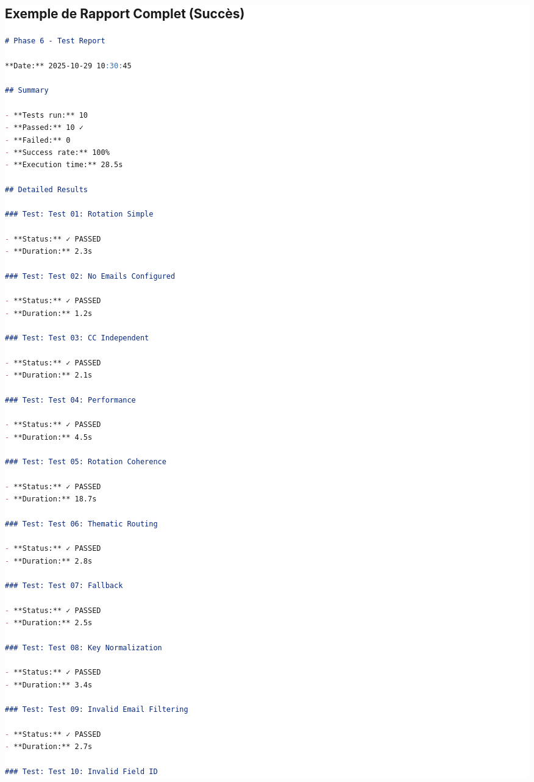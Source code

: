 ## Exemple de Rapport Complet (Succès)

```markdown
# Phase 6 - Test Report

**Date:** 2025-10-29 10:30:45

## Summary

- **Tests run:** 10
- **Passed:** 10 ✓
- **Failed:** 0
- **Success rate:** 100%
- **Execution time:** 28.5s

## Detailed Results

### Test: Test 01: Rotation Simple

- **Status:** ✓ PASSED
- **Duration:** 2.3s

### Test: Test 02: No Emails Configured

- **Status:** ✓ PASSED
- **Duration:** 1.2s

### Test: Test 03: CC Independent

- **Status:** ✓ PASSED
- **Duration:** 2.1s

### Test: Test 04: Performance

- **Status:** ✓ PASSED
- **Duration:** 4.5s

### Test: Test 05: Rotation Coherence

- **Status:** ✓ PASSED
- **Duration:** 18.7s

### Test: Test 06: Thematic Routing

- **Status:** ✓ PASSED
- **Duration:** 2.8s

### Test: Test 07: Fallback

- **Status:** ✓ PASSED
- **Duration:** 2.5s

### Test: Test 08: Key Normalization

- **Status:** ✓ PASSED
- **Duration:** 3.4s

### Test: Test 09: Invalid Email Filtering

- **Status:** ✓ PASSED
- **Duration:** 2.7s

### Test: Test 10: Invalid Field ID
```